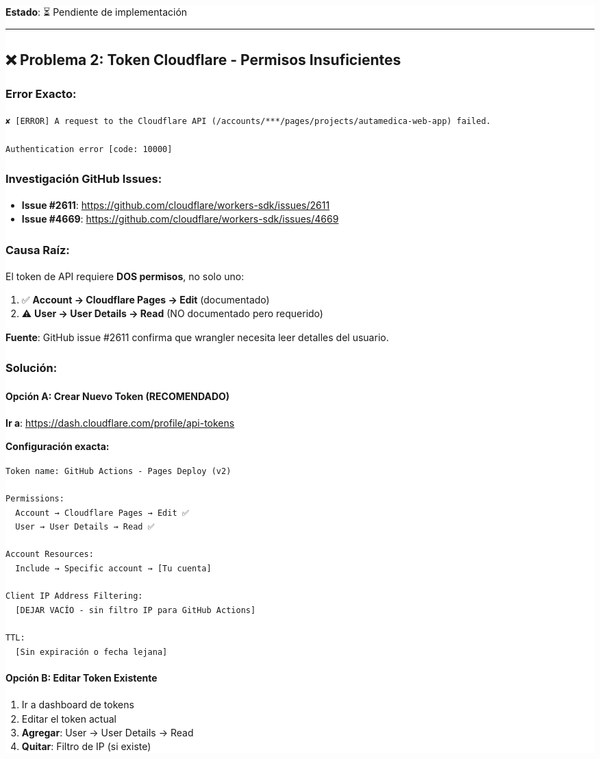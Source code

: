 **Estado**: ⏳ Pendiente de implementación

---

## ❌ Problema 2: Token Cloudflare - Permisos Insuficientes

### Error Exacto:
```
✘ [ERROR] A request to the Cloudflare API (/accounts/***/pages/projects/autamedica-web-app) failed.

Authentication error [code: 10000]
```

### Investigación GitHub Issues:
- **Issue #2611**: https://github.com/cloudflare/workers-sdk/issues/2611
- **Issue #4669**: https://github.com/cloudflare/workers-sdk/issues/4669

### Causa Raíz:
El token de API requiere **DOS permisos**, no solo uno:

1. ✅ **Account → Cloudflare Pages → Edit** (documentado)
2. ⚠️ **User → User Details → Read** (NO documentado pero requerido)

**Fuente**: GitHub issue #2611 confirma que wrangler necesita leer detalles del usuario.

### Solución:

#### Opción A: Crear Nuevo Token (RECOMENDADO)

**Ir a**: https://dash.cloudflare.com/profile/api-tokens

**Configuración exacta:**
```
Token name: GitHub Actions - Pages Deploy (v2)

Permissions:
  Account → Cloudflare Pages → Edit ✅
  User → User Details → Read ✅

Account Resources:
  Include → Specific account → [Tu cuenta]

Client IP Address Filtering:
  [DEJAR VACÍO - sin filtro IP para GitHub Actions]

TTL:
  [Sin expiración o fecha lejana]
```

#### Opción B: Editar Token Existente

1. Ir a dashboard de tokens
2. Editar el token actual
3. **Agregar**: User → User Details → Read
4. **Quitar**: Filtro de IP (si existe)
